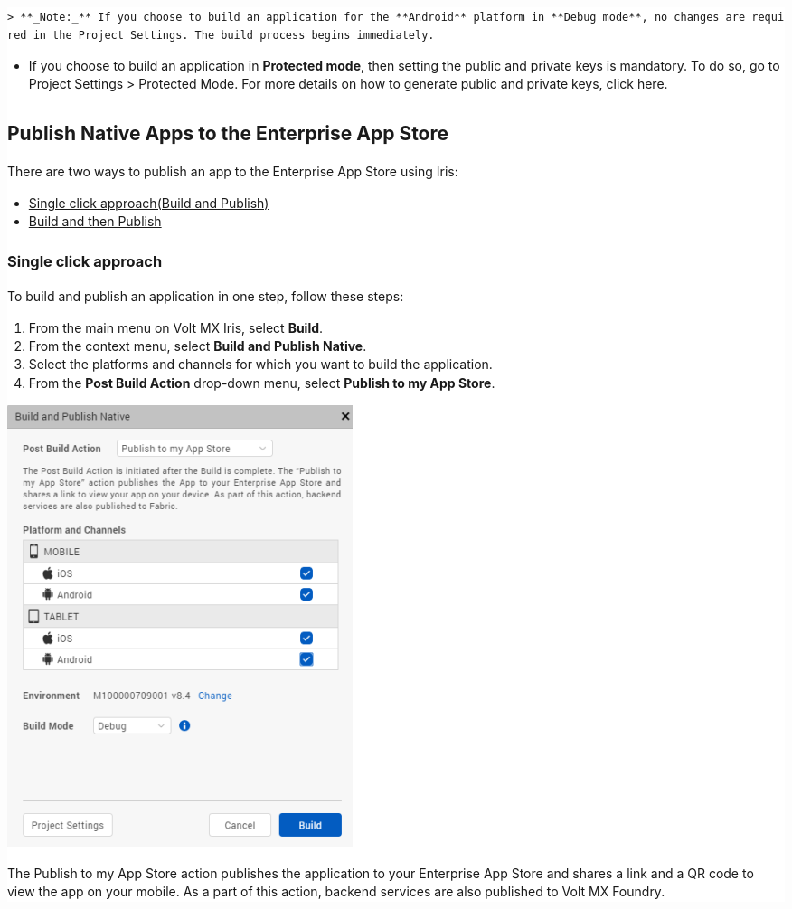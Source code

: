     > **_Note:_** If you choose to build an application for the **Android** platform in **Debug mode**, no changes are required in the Project Settings. The build process begins immediately.
    
*   If you choose to build an application in **Protected mode**, then setting the public and private keys is mandatory. To do so, go to Project Settings > Protected Mode. For more details on how to generate public and private keys, click [here](ApplicationSecurity.html#rsa-key-pair-generation-encryption-and-usage).

Publish Native Apps to the Enterprise App Store
-----------------------------------------------

There are two ways to publish an app to the Enterprise App Store using Iris:

*   [Single click approach(Build and Publish)](#single-click-approach)
*   [Build and then Publish](#build-and-then-publish)

### Single click approach

To build and publish an application in one step, follow these steps:

1.  From the main menu on Volt MX Iris, select **Build**.
2.  From the context menu, select **Build and Publish Native**.
3.  Select the platforms and channels for which you want to build the application.
4.  From the **Post Build Action** drop-down menu, select **Publish to my App Store**.

![](Resources/Images/publishtoeas_382x489.png)

The Publish to my App Store action publishes the application to your Enterprise App Store and shares a link and a QR code to view the app on your mobile. As a part of this action, backend services are also published to Volt MX Foundry.
